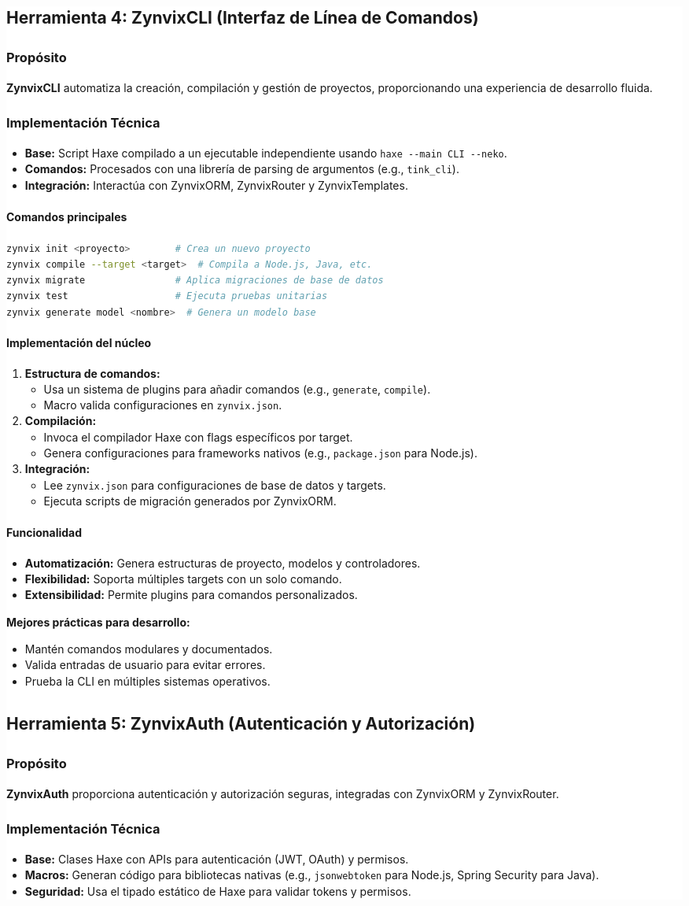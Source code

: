 ## Herramienta 4: ZynvixCLI (Interfaz de Línea de Comandos)

### Propósito
**ZynvixCLI** automatiza la creación, compilación y gestión de proyectos, proporcionando una experiencia de desarrollo fluida.

### Implementación Técnica
- **Base:** Script Haxe compilado a un ejecutable independiente usando `haxe --main CLI --neko`.
- **Comandos:** Procesados con una librería de parsing de argumentos (e.g., `tink_cli`).
- **Integración:** Interactúa con ZynvixORM, ZynvixRouter y ZynvixTemplates.

#### Comandos principales
```bash
zynvix init <proyecto>        # Crea un nuevo proyecto
zynvix compile --target <target>  # Compila a Node.js, Java, etc.
zynvix migrate                # Aplica migraciones de base de datos
zynvix test                   # Ejecuta pruebas unitarias
zynvix generate model <nombre>  # Genera un modelo base
```

#### Implementación del núcleo
1. **Estructura de comandos:**
   - Usa un sistema de plugins para añadir comandos (e.g., `generate`, `compile`).
   - Macro valida configuraciones en `zynvix.json`.
2. **Compilación:**
   - Invoca el compilador Haxe con flags específicos por target.
   - Genera configuraciones para frameworks nativos (e.g., `package.json` para Node.js).
3. **Integración:**
   - Lee `zynvix.json` para configuraciones de base de datos y targets.
   - Ejecuta scripts de migración generados por ZynvixORM.

#### Funcionalidad
- **Automatización:** Genera estructuras de proyecto, modelos y controladores.
- **Flexibilidad:** Soporta múltiples targets con un solo comando.
- **Extensibilidad:** Permite plugins para comandos personalizados.

**Mejores prácticas para desarrollo:**
- Mantén comandos modulares y documentados.
- Valida entradas de usuario para evitar errores.
- Prueba la CLI en múltiples sistemas operativos.

## Herramienta 5: ZynvixAuth (Autenticación y Autorización)

### Propósito
**ZynvixAuth** proporciona autenticación y autorización seguras, integradas con ZynvixORM y ZynvixRouter.

### Implementación Técnica
- **Base:** Clases Haxe con APIs para autenticación (JWT, OAuth) y permisos.
- **Macros:** Generan código para bibliotecas nativas (e.g., `jsonwebtoken` para Node.js, Spring Security para Java).
- **Seguridad:** Usa el tipado estático de Haxe para validar tokens y permisos.
